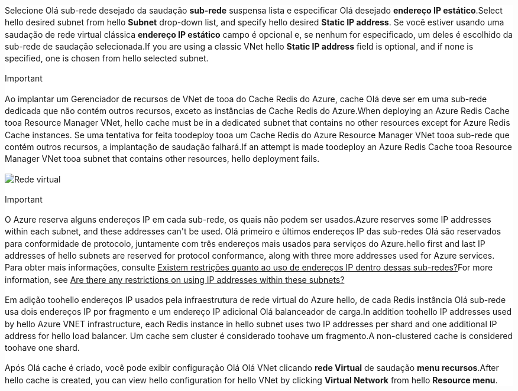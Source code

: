 <span data-ttu-id="3b6f1-118">Selecione Olá sub-rede desejado da saudação **sub-rede** suspensa lista e especificar Olá desejado **endereço IP estático**.</span><span class="sxs-lookup"><span data-stu-id="3b6f1-118">Select hello desired subnet from hello **Subnet** drop-down list, and specify hello desired **Static IP address**.</span></span> <span data-ttu-id="3b6f1-119">Se você estiver usando uma saudação de rede virtual clássica **endereço IP estático** campo é opcional e, se nenhum for especificado, um deles é escolhido da sub-rede de saudação selecionada.</span><span class="sxs-lookup"><span data-stu-id="3b6f1-119">If you are using a classic VNet hello **Static IP address** field is optional, and if none is specified, one is chosen from hello selected subnet.</span></span>

> [!IMPORTANT]
> <span data-ttu-id="3b6f1-120">Ao implantar um Gerenciador de recursos de VNet de tooa do Cache Redis do Azure, cache Olá deve ser em uma sub-rede dedicada que não contém outros recursos, exceto as instâncias de Cache Redis do Azure.</span><span class="sxs-lookup"><span data-stu-id="3b6f1-120">When deploying an Azure Redis Cache tooa Resource Manager VNet, hello cache must be in a dedicated subnet that contains no other resources except for Azure Redis Cache instances.</span></span> <span data-ttu-id="3b6f1-121">Se uma tentativa for feita toodeploy tooa um Cache Redis do Azure Resource Manager VNet tooa sub-rede que contém outros recursos, a implantação de saudação falhará.</span><span class="sxs-lookup"><span data-stu-id="3b6f1-121">If an attempt is made toodeploy an Azure Redis Cache tooa Resource Manager VNet tooa subnet that contains other resources, hello deployment fails.</span></span>
> 
> 

![Rede virtual][redis-cache-vnet-ip]

> [!IMPORTANT]
> <span data-ttu-id="3b6f1-123">O Azure reserva alguns endereços IP em cada sub-rede, os quais não podem ser usados.</span><span class="sxs-lookup"><span data-stu-id="3b6f1-123">Azure reserves some IP addresses within each subnet, and these addresses can't be used.</span></span> <span data-ttu-id="3b6f1-124">Olá primeiro e últimos endereços IP das sub-redes Olá são reservados para conformidade de protocolo, juntamente com três endereços mais usados para serviços do Azure.</span><span class="sxs-lookup"><span data-stu-id="3b6f1-124">hello first and last IP addresses of hello subnets are reserved for protocol conformance, along with three more addresses used for Azure services.</span></span> <span data-ttu-id="3b6f1-125">Para obter mais informações, consulte [Existem restrições quanto ao uso de endereços IP dentro dessas sub-redes?](../virtual-network/virtual-networks-faq.md#are-there-any-restrictions-on-using-ip-addresses-within-these-subnets)</span><span class="sxs-lookup"><span data-stu-id="3b6f1-125">For more information, see [Are there any restrictions on using IP addresses within these subnets?](../virtual-network/virtual-networks-faq.md#are-there-any-restrictions-on-using-ip-addresses-within-these-subnets)</span></span>
> 
> <span data-ttu-id="3b6f1-126">Em adição toohello endereços IP usados pela infraestrutura de rede virtual do Azure hello, de cada Redis instância Olá sub-rede usa dois endereços IP por fragmento e um endereço IP adicional Olá balanceador de carga.</span><span class="sxs-lookup"><span data-stu-id="3b6f1-126">In addition toohello IP addresses used by hello Azure VNET infrastructure, each Redis instance in hello subnet uses two IP addresses per shard and one additional IP address for hello load balancer.</span></span> <span data-ttu-id="3b6f1-127">Um cache sem cluster é considerado toohave um fragmento.</span><span class="sxs-lookup"><span data-stu-id="3b6f1-127">A non-clustered cache is considered toohave one shard.</span></span>
> 
> 

<span data-ttu-id="3b6f1-128">Após Olá cache é criado, você pode exibir configuração Olá Olá VNet clicando **rede Virtual** de saudação **menu recursos**.</span><span class="sxs-lookup"><span data-stu-id="3b6f1-128">After hello cache is created, you can view hello configuration for hello VNet by clicking **Virtual Network** from hello **Resource menu**.</span></span>


[redis-cache-vnet]: ./media/cache-how-to-premium-vnet/redis-cache-vnet.png
[redis-cache-vnet-ip]: ./media/cache-how-to-premium-vnet/redis-cache-vnet-ip.png
[redis-cache-vnet-info]: ./media/cache-how-to-premium-vnet/redis-cache-vnet-info.png